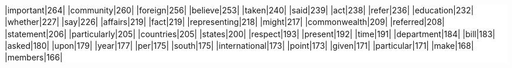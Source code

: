 |important|264|
|community|260|
|foreign|256|
|believe|253|
|taken|240|
|said|239|
|act|238|
|refer|236|
|education|232|
|whether|227|
|say|226|
|affairs|219|
|fact|219|
|representing|218|
|might|217|
|commonwealth|209|
|referred|208|
|statement|206|
|particularly|205|
|countries|205|
|states|200|
|respect|193|
|present|192|
|time|191|
|department|184|
|bill|183|
|asked|180|
|upon|179|
|year|177|
|per|175|
|south|175|
|international|173|
|point|173|
|given|171|
|particular|171|
|make|168|
|members|166|